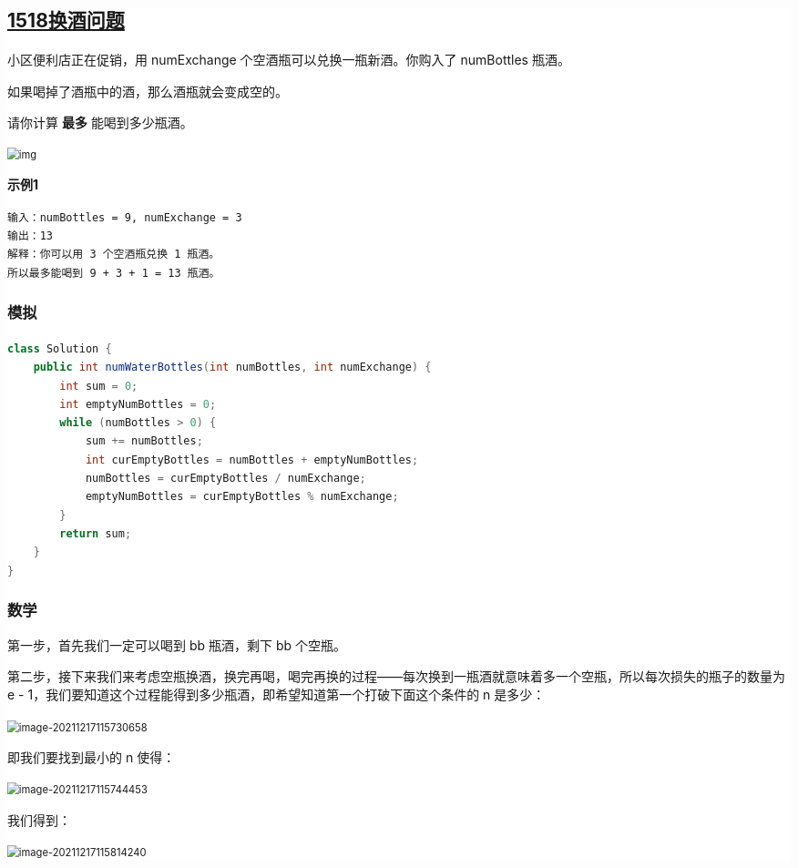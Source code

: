 ## [1518换酒问题](https://leetcode-cn.com/problems/water-bottles/)

小区便利店正在促销，用 numExchange 个空酒瓶可以兑换一瓶新酒。你购入了 numBottles 瓶酒。

如果喝掉了酒瓶中的酒，那么酒瓶就会变成空的。

请你计算 **最多** 能喝到多少瓶酒。

<img src="https://gitee.com/zhang-songyao/blog-images/raw/master/20211217115536.png" alt="img" style="zoom:80%;" />

**示例1**

```
输入：numBottles = 9, numExchange = 3
输出：13
解释：你可以用 3 个空酒瓶兑换 1 瓶酒。
所以最多能喝到 9 + 3 + 1 = 13 瓶酒。
```

### 模拟

```java
class Solution {
    public int numWaterBottles(int numBottles, int numExchange) {
        int sum = 0;
        int emptyNumBottles = 0;
        while (numBottles > 0) {
            sum += numBottles;
            int curEmptyBottles = numBottles + emptyNumBottles;
            numBottles = curEmptyBottles / numExchange;
            emptyNumBottles = curEmptyBottles % numExchange;
        }
        return sum;
    }
}
```

### 数学

第一步，首先我们一定可以喝到 bb 瓶酒，剩下 bb 个空瓶。

第二步，接下来我们来考虑空瓶换酒，换完再喝，喝完再换的过程——每次换到一瓶酒就意味着多一个空瓶，所以每次损失的瓶子的数量为 e - 1，我们要知道这个过程能得到多少瓶酒，即希望知道第一个打破下面这个条件的 n 是多少：

<img src="https://gitee.com/zhang-songyao/blog-images/raw/master/20211217115733.png" alt="image-20211217115730658" style="zoom:80%;" />

即我们要找到最小的 n 使得：

<img src="C:/Users/dell/AppData/Roaming/Typora/typora-user-images/image-20211217115744453.png" alt="image-20211217115744453" style="zoom:80%;" />

我们得到：

<img src="https://gitee.com/zhang-songyao/blog-images/raw/master/20211217115817.png" alt="image-20211217115814240" style="zoom:80%;" />
